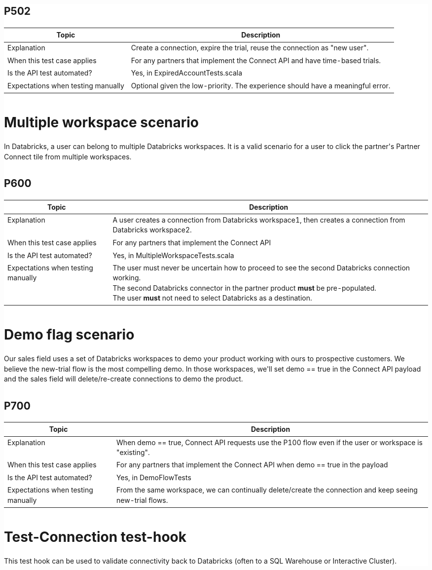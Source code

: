 ## P502
|Topic |Description |
|---|----|
|Explanation |Create a connection, expire the trial, reuse the connection as "new user". |
|When this test case applies |For any partners that implement the Connect API and have time-based trials. |
|Is the API test automated? |Yes, in ExpiredAccountTests.scala |
|Expectations when testing manually |Optional given the low-priority.  The experience should have a meaningful error. |

# Multiple workspace scenario
In Databricks, a user can belong to multiple Databricks workspaces.  It is a valid scenario for a user to click the partner's Partner Connect tile from multiple workspaces.
## P600
|Topic |Description |
|---|----|
|Explanation |A user creates a connection from Databricks workspace1, then creates a connection from Databricks workspace2. |
|When this test case applies |For any partners that implement the Connect API |
|Is the API test automated? |Yes, in MultipleWorkspaceTests.scala |
|Expectations when testing manually |The user must never be uncertain how to proceed to see the second Databricks connection working.<br />The second Databricks connector in the partner product **must** be pre-populated.<br />The user **must** not need to select Databricks as a destination. |

# Demo flag scenario
Our sales field uses a set of Databricks workspaces to demo your product working with ours to prospective customers.  We believe the new-trial flow is the most compelling demo.  In those workspaces, we'll set demo == true in the Connect API payload and the sales field will delete/re-create connections to demo the product.

## P700
|Topic |Description |
|---|----|
|Explanation |When demo == true, Connect API requests use the P100 flow even if the user or workspace is "existing". |
|When this test case applies |For any partners that implement the Connect API when demo == true in the payload |
|Is the API test automated? |Yes, in DemoFlowTests |
|Expectations when testing manually |From the same workspace, we can continually delete/create the connection and keep seeing new-trial flows. |

# Test-Connection test-hook
This test hook can be used to validate connectivity back to Databricks (often to a SQL Warehouse or Interactive Cluster).
